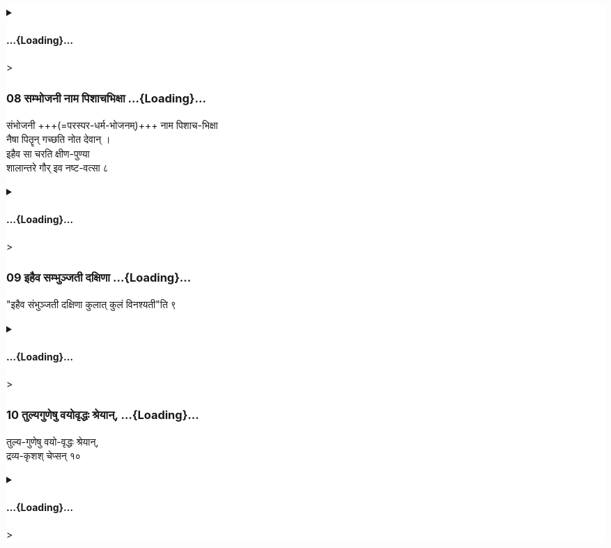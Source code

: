 <details><summary><h4> …{Loading}…</h4>></summary></details>

</div>

<div class="js_include" includetitle="false" newlevelforh1="3" unfilled url="/vedAH_yajuH/taittirIyam/sUtram/ApastambaH/dharma-sUtram/vishvAsa-prastutiH/2/07/17/08_sambhojanI_nAma_pishAchabhixA.md">

### 08 सम्भोजनी नाम पिशाचभिक्षा …{Loading}…

संभोजनी +++(=परस्पर-धर्म-भोजनम्)+++ नाम पिशाच-भिक्षा  
नैषा पितॄन् गच्छति नोत देवान् ।  
इहैव सा चरति क्षीण-पुण्या  
शालान्तरे गौर् इव नष्ट-वत्सा ८

</div>

<div class="js_include collapsed" newlevelforh1="4" title="सर्वाष् टीकाः" unfilled url="/vedAH_yajuH/taittirIyam/sUtram/ApastambaH/dharma-sUtram/sarvASh_TIkAH/2/07/17/08_sambhojanI_nAma_pishAchabhixA.md">

<details><summary><h4> …{Loading}…</h4>></summary></details>

</div>

<div class="js_include" includetitle="false" newlevelforh1="3" unfilled url="/vedAH_yajuH/taittirIyam/sUtram/ApastambaH/dharma-sUtram/vishvAsa-prastutiH/2/07/17/09_ihaiva_sambhunjatI_daxiNA.md">

### 09 इहैव सम्भुञ्जती दक्षिणा …{Loading}…

"इहैव संभुञ्जती दक्षिणा कुलात् कुलं विनश्यती"ति ९

</div>

<div class="js_include collapsed" newlevelforh1="4" title="सर्वाष् टीकाः" unfilled url="/vedAH_yajuH/taittirIyam/sUtram/ApastambaH/dharma-sUtram/sarvASh_TIkAH/2/07/17/09_ihaiva_sambhunjatI_daxiNA.md">

<details><summary><h4> …{Loading}…</h4>></summary></details>

</div>

<div class="js_include" includetitle="false" newlevelforh1="3" unfilled url="/vedAH_yajuH/taittirIyam/sUtram/ApastambaH/dharma-sUtram/vishvAsa-prastutiH/2/07/17/10_tulyaguNeShu_vayovRddhaH_shreyAn.md">

### 10 तुल्यगुणेषु वयोवृद्धः श्रेयान्, …{Loading}…

तुल्य-गुणेषु वयो-वृद्धः श्रेयान्,  
द्रव्य-कृशश् चेप्सन् १०

</div>

<div class="js_include collapsed" newlevelforh1="4" title="सर्वाष् टीकाः" unfilled url="/vedAH_yajuH/taittirIyam/sUtram/ApastambaH/dharma-sUtram/sarvASh_TIkAH/2/07/17/10_tulyaguNeShu_vayovRddhaH_shreyAn.md">

<details><summary><h4> …{Loading}…</h4>></summary></details>

</div>
